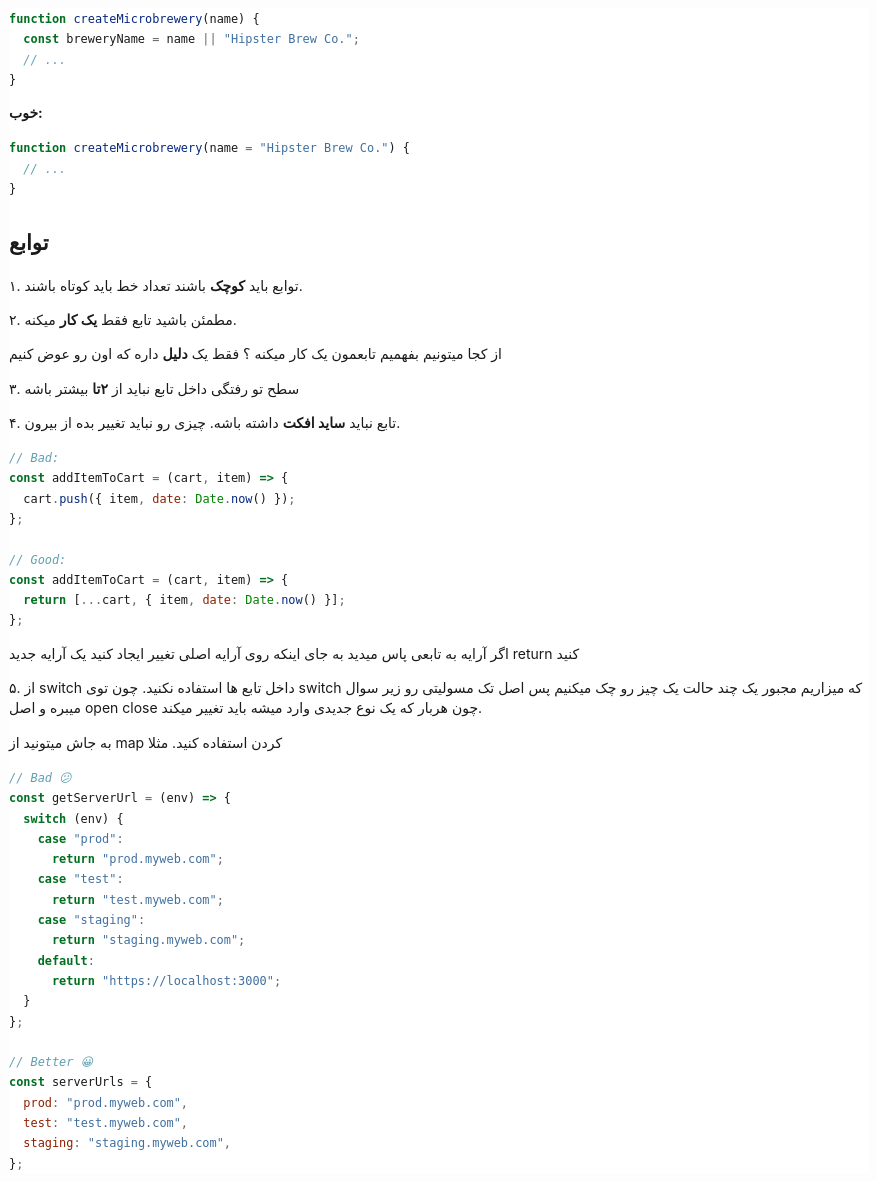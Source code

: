 ```jsx
function createMicrobrewery(name) {
  const breweryName = name || "Hipster Brew Co.";
  // ...
}
```

**خوب:**

```jsx
function createMicrobrewery(name = "Hipster Brew Co.") {
  // ...
}
```



## توابع

۱. توابع باید **کوچک** باشند تعداد خط باید کوتاه باشند.

۲. مطمئن باشید تابع فقط **یک کار** میکنه.

از کجا میتونیم بفهمیم تابعمون یک کار میکنه ؟ فقط یک **دلیل** داره که اون رو عوض کنیم

۳. سطح تو رفتگی داخل تابع نباید از **۲تا** بیشتر باشه

۴. تابع نباید **ساید افکت** داشته باشه. چیزی رو نباید تغییر بده از بیرون.

```jsx
// Bad:
const addItemToCart = (cart, item) => {
  cart.push({ item, date: Date.now() });
};

// Good:
const addItemToCart = (cart, item) => {
  return [...cart, { item, date: Date.now() }];
};
```

اگر آرایه به تابعی پاس میدید به جای اینکه روی آرایه اصلی تغییر ایجاد کنید یک آرایه جدید return کنید

۵. از switch داخل تابع ها استفاده نکنید. چون توی switch که میزاریم مجبور یک چند حالت یک چیز رو چک میکنیم پس اصل تک مسولیتی رو زیر سوال میبره و اصل open close چون هربار که یک نوع جدیدی وارد میشه باید تغییر میکند.

به جاش میتونید از map کردن استفاده کنید. مثلا

```jsx
// Bad 😕
const getServerUrl = (env) => {
  switch (env) {
    case "prod":
      return "prod.myweb.com";
    case "test":
      return "test.myweb.com";
    case "staging":
      return "staging.myweb.com";
    default:
      return "https://localhost:3000";
  }
};

// Better 😀
const serverUrls = {
  prod: "prod.myweb.com",
  test: "test.myweb.com",
  staging: "staging.myweb.com",
};

```